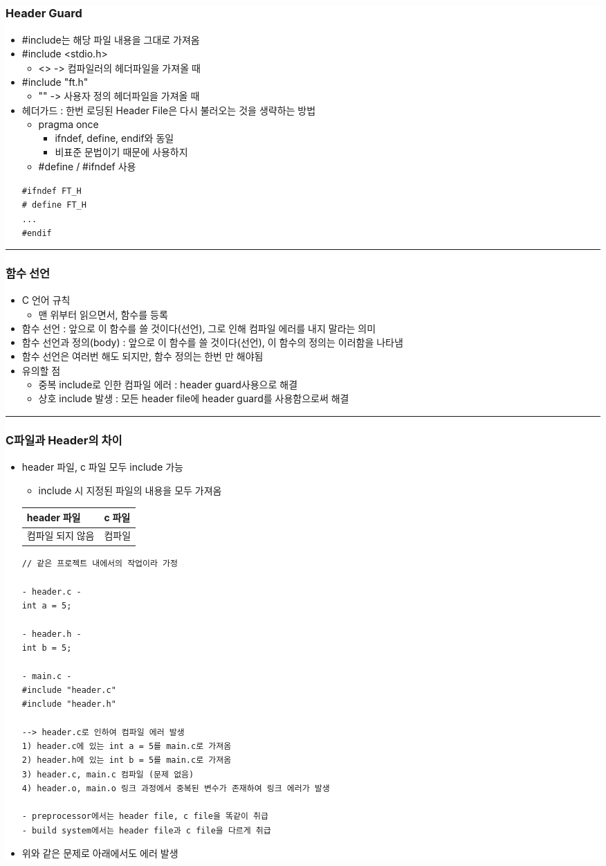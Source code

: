 
### Header Guard
- \#include는 해당 파일 내용을 그대로 가져옴
- \#include <stdio.h>
  - <> -> 컴파일러의 헤더파일을 가져올 때
- \#include "ft.h"
  - "" -> 사용자 정의 헤더파일을 가져올 때
- 헤더가드 : 한번 로딩된 Header File은 다시 불러오는 것을 생략하는 방법
  - pragma once
    - ifndef, define, endif와 동일
    - 비표준 문법이기 때문에 사용하지 
  - #define / #ifndef 사용
  ```
  #ifndef FT_H
  # define FT_H
  ...
  #endif
  ```
---

### 함수 선언
- C 언어 규칙
  - 맨 위부터 읽으면서, 함수를 등록 
- 함수 선언 : 앞으로 이 함수를 쓸 것이다(선언), 그로 인해 컴파일 에러를 내지 말라는 의미
- 함수 선언과 정의(body) : 앞으로 이 함수를 쓸 것이다(선언), 이 함수의 정의는 이러함을 나타냄
- 함수 선언은 여러번 해도 되지만, 함수 정의는 한번 만 해야됨
- 유의할 점
  - 중복 include로 인한 컴파일 에러 : header guard사용으로 해결
  - 상호 include 발생 : 모든 header file에 header guard를 사용함으로써 해결

---

### C파일과 Header의 차이
- header 파일, c 파일 모두 include 가능
  - include 시 지정된 파일의 내용을 모두 가져옴
  
  | header 파일 | c 파일 |
  | --- | --- |
  | 컴파일 되지 않음 | 컴파일 |
  
  ```
  // 같은 프로젝트 내에서의 작업이라 가정
  
  - header.c -
  int a = 5;
  
  - header.h -
  int b = 5;
  
  - main.c -
  #include "header.c"
  #include "header.h"
  
  --> header.c로 인하여 컴파일 에러 발생
  1) header.c에 있는 int a = 5를 main.c로 가져옴
  2) header.h에 있는 int b = 5를 main.c로 가져옴
  3) header.c, main.c 컴파일 (문제 없음)
  4) header.o, main.o 링크 과정에서 중복된 변수가 존재하여 링크 에러가 발생

  - preprocessor에서는 header file, c file을 똑같이 취급
  - build system에서는 header file과 c file을 다르게 취급
  ```
- 위와 같은 문제로 아래에서도 에러 발생
  ```
  ```